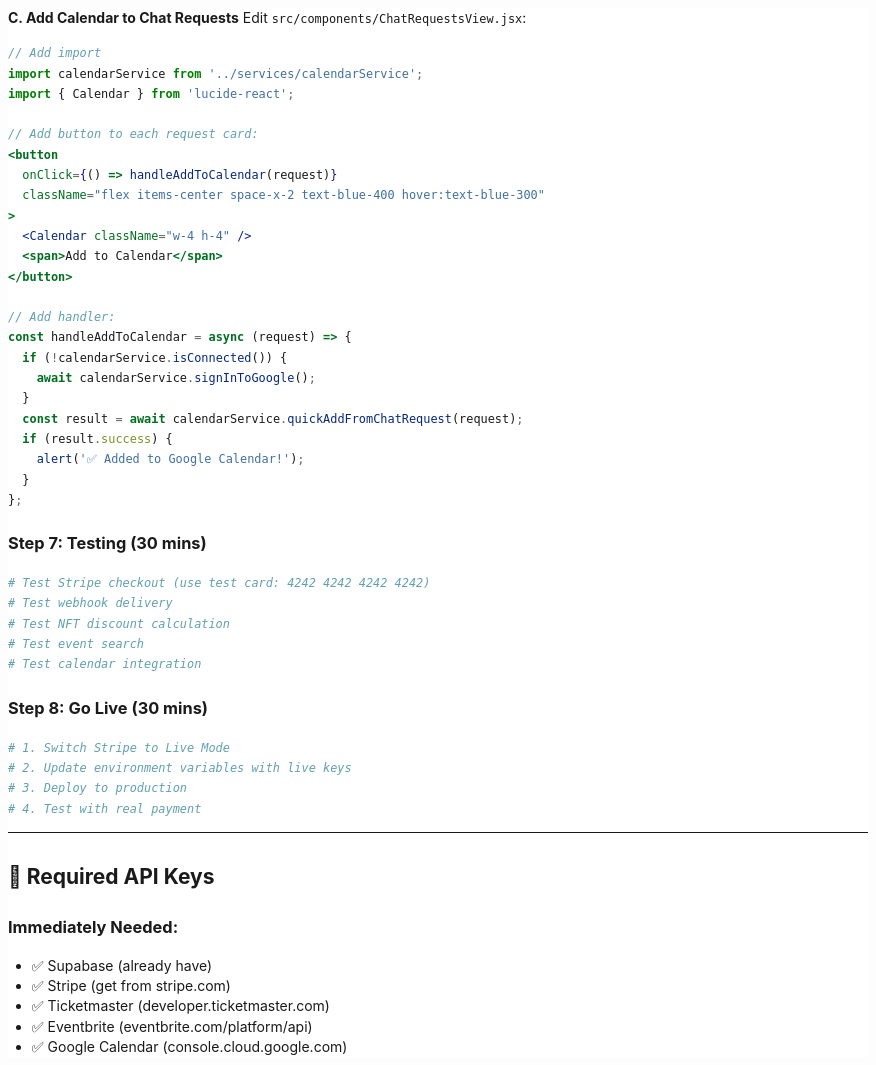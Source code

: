 **C. Add Calendar to Chat Requests**
Edit `src/components/ChatRequestsView.jsx`:
```jsx
// Add import
import calendarService from '../services/calendarService';
import { Calendar } from 'lucide-react';

// Add button to each request card:
<button
  onClick={() => handleAddToCalendar(request)}
  className="flex items-center space-x-2 text-blue-400 hover:text-blue-300"
>
  <Calendar className="w-4 h-4" />
  <span>Add to Calendar</span>
</button>

// Add handler:
const handleAddToCalendar = async (request) => {
  if (!calendarService.isConnected()) {
    await calendarService.signInToGoogle();
  }
  const result = await calendarService.quickAddFromChatRequest(request);
  if (result.success) {
    alert('✅ Added to Google Calendar!');
  }
};
```

### Step 7: Testing (30 mins)
```bash
# Test Stripe checkout (use test card: 4242 4242 4242 4242)
# Test webhook delivery
# Test NFT discount calculation
# Test event search
# Test calendar integration
```

### Step 8: Go Live (30 mins)
```bash
# 1. Switch Stripe to Live Mode
# 2. Update environment variables with live keys
# 3. Deploy to production
# 4. Test with real payment
```

---

## 🔐 Required API Keys

### Immediately Needed:
- ✅ Supabase (already have)
- ✅ Stripe (get from stripe.com)
- ✅ Ticketmaster (developer.ticketmaster.com)
- ✅ Eventbrite (eventbrite.com/platform/api)
- ✅ Google Calendar (console.cloud.google.com)
